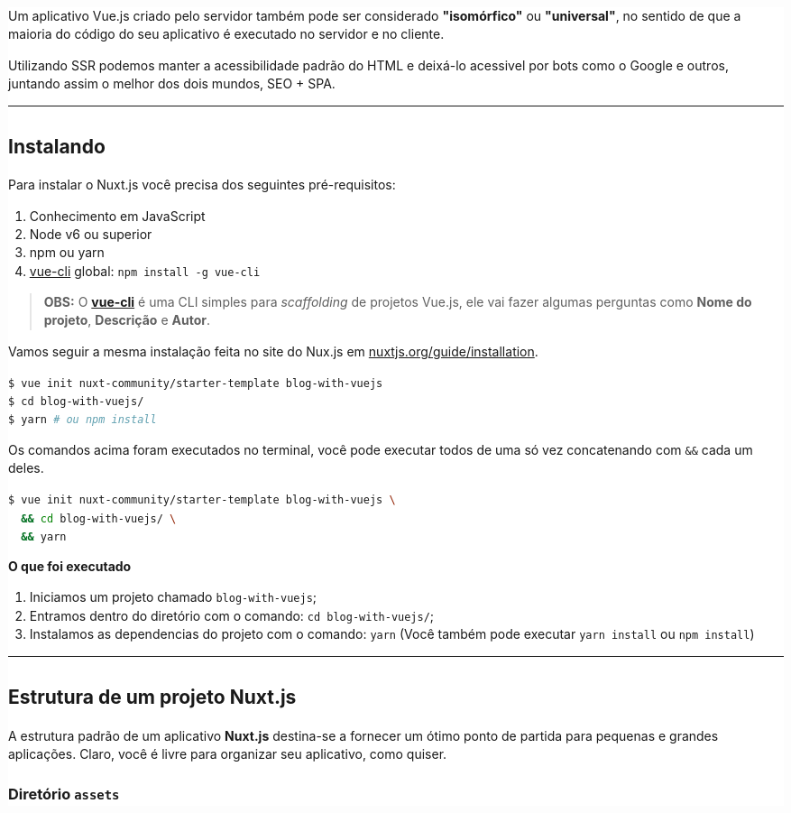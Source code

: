 Um aplicativo Vue.js criado pelo servidor também pode ser considerado **"isomórfico"** ou **"universal"**, no sentido de que a maioria do código do seu aplicativo é executado no servidor e no cliente.

Utilizando SSR podemos manter a acessibilidade padrão do HTML e deixá-lo acessivel por bots como o Google e outros, juntando assim o melhor dos dois mundos, SEO + SPA.

---

## Instalando

Para instalar o Nuxt.js você precisa dos seguintes pré-requisitos:

1. Conhecimento em JavaScript
2. Node v6 ou superior
3. npm ou yarn
4. [vue-cli](https://github.com/vuejs/vue-cli) global: `npm install -g vue-cli`

> **OBS:** O **[vue-cli](https://github.com/vuejs/vue-cli)** é uma CLI simples para _scaffolding_ de projetos Vue.js, ele vai fazer algumas perguntas como **Nome do projeto**, **Descrição** e **Autor**.

Vamos seguir a mesma instalação feita no site do Nux.js em [nuxtjs.org/guide/installation](https://nuxtjs.org/guide/installation).

```bash
$ vue init nuxt-community/starter-template blog-with-vuejs
$ cd blog-with-vuejs/
$ yarn # ou npm install
```

Os comandos acima foram executados no terminal, você pode executar todos de uma só vez concatenando com `&&` cada um deles.

```bash
$ vue init nuxt-community/starter-template blog-with-vuejs \
  && cd blog-with-vuejs/ \
  && yarn
```

**O que foi executado**

1. Iniciamos um projeto chamado `blog-with-vuejs`;
2. Entramos dentro do diretório com o comando: `cd blog-with-vuejs/`;
3. Instalamos as dependencias do projeto com o comando: `yarn` (Você também pode executar `yarn install` ou `npm install`)

---

## Estrutura de um projeto Nuxt.js

A estrutura padrão de um aplicativo **Nuxt.js** destina-se a fornecer um ótimo ponto de partida para pequenas e grandes aplicações. Claro, você é livre para organizar seu aplicativo, como quiser.

### Diretório `assets`
